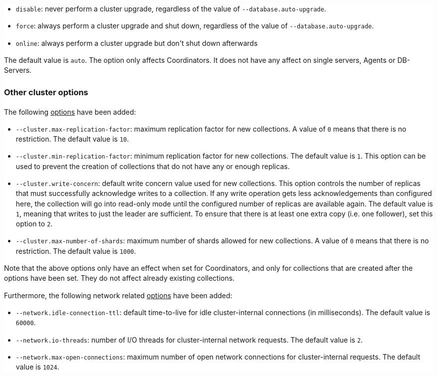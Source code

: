 - `disable`:
  never perform a cluster upgrade, regardless of the value of
  `--database.auto-upgrade`.

- `force`:
  always perform a cluster upgrade and shut down, regardless of the value of
  `--database.auto-upgrade`.

- `online`:
  always perform a cluster upgrade but don't shut down afterwards

The default value is `auto`. The option only affects Coordinators. It does not
have any affect on single servers, Agents or DB-Servers.

### Other cluster options

The following [options](../../core-topics/programs-and-tools/arangodb-server/options.md#cluster) have been added:

- `--cluster.max-replication-factor`: maximum replication factor for new
  collections. A value of `0` means that there is no restriction.
  The default value is `10`.

- `--cluster.min-replication-factor`: minimum replication factor for new
  collections. The default value is `1`. This option can be used to prevent the
  creation of collections that do not have any or enough replicas.

- `--cluster.write-concern`: default write concern value used for new
  collections. This option controls the number of replicas that must
  successfully acknowledge writes to a collection. If any write operation gets
  less acknowledgements than configured here, the collection will go into
  read-only mode until the configured number of replicas are available again.
  The default value is `1`, meaning that writes to just the leader are
  sufficient. To ensure that there is at least one extra copy (i.e. one
  follower), set this option to `2`.

- `--cluster.max-number-of-shards`: maximum number of shards allowed for new
  collections. A value of `0` means that there is no restriction.
  The default value is `1000`.

Note that the above options only have an effect when set for Coordinators, and
only for collections that are created after the options have been set. They do
not affect already existing collections.

Furthermore, the following network related [options](../../core-topics/programs-and-tools/arangodb-server/options.md#network)
have been added:

- `--network.idle-connection-ttl`: default time-to-live for idle cluster-internal
  connections (in milliseconds). The default value is `60000`.

- `--network.io-threads`: number of I/O threads for cluster-internal network
  requests. The default value is `2`.

- `--network.max-open-connections`: maximum number of open network connections
  for cluster-internal requests. The default value is `1024`.
